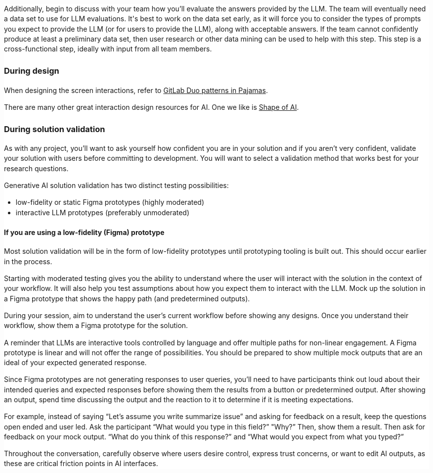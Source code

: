 Additionally, begin to discuss with your team how you’ll evaluate the answers provided by the LLM. The team will eventually need a data set to use for LLM evaluations. It's best to work on the data set early, as it will force you to consider the types of prompts you expect to provide the LLM (or for users to provide the LLM), along with acceptable answers. If the team cannot confidently produce at least a preliminary data set, then user research or other data mining can be used to help with this step. This step is a cross-functional step, ideally with input from all team members.

### During design

When designing the screen interactions, refer to [GitLab Duo patterns in Pajamas](https://design.gitlab.com/usability/ai-human-interaction/).

There are many other great interaction design resources for AI. One we like is [Shape of AI](https://www.shapeof.ai/).

### During solution validation

As with any project, you’ll want to ask yourself how confident you are in your solution and if you aren’t very confident, validate your solution with users before committing to development. You will want to select a validation method that works best for your research questions.

Generative AI solution validation has two distinct testing possibilities:

- low-fidelity or static Figma prototypes (highly moderated)
- interactive LLM prototypes (preferably unmoderated)

#### If you are using a low-fidelity (Figma) prototype

Most solution validation will be in the form of low-fidelity prototypes until prototyping tooling is built out. This should occur earlier in the process.

Starting with moderated testing gives you the ability to understand where the user will interact with the solution in the context of your workflow. It will also help you test assumptions about how you expect them to interact with the LLM. Mock up the solution in a Figma prototype that shows the happy path (and predetermined outputs).

During your session, aim to understand the user’s current workflow before showing any designs. Once you understand their workflow, show them a Figma prototype for the solution.

A reminder that LLMs are interactive tools controlled by language and offer multiple paths for non-linear engagement. A Figma prototype is linear and will not offer the range of possibilities. You should be prepared to show multiple mock outputs that are an ideal of your expected generated response.

Since Figma prototypes are not generating responses to user queries, you’ll need to have participants think out loud about their intended queries and expected responses before showing them the results from a button or predetermined output. After showing an output, spend time discussing the output and the reaction to it to determine if it is meeting expectations.

For example, instead of saying “Let’s assume you write summarize issue” and asking for feedback on a result, keep the questions open ended and user led. Ask the participant “What would you type in this field?” "Why?” Then, show them a result. Then ask for feedback on your mock output.  “What do you think of this response?” and “What would you expect from what you typed?”

Throughout the conversation, carefully observe where users desire control, express trust concerns, or want to edit AI outputs, as these are critical friction points in AI interfaces.
